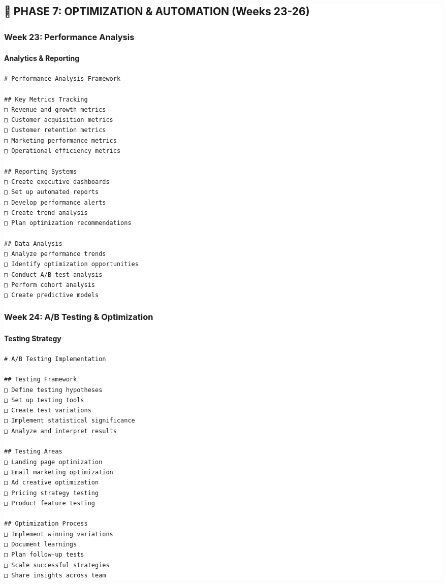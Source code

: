 
## 🔧 **PHASE 7: OPTIMIZATION & AUTOMATION (Weeks 23-26)**

### **Week 23: Performance Analysis**

#### **Analytics & Reporting**
```
# Performance Analysis Framework

## Key Metrics Tracking
□ Revenue and growth metrics
□ Customer acquisition metrics
□ Customer retention metrics
□ Marketing performance metrics
□ Operational efficiency metrics

## Reporting Systems
□ Create executive dashboards
□ Set up automated reports
□ Develop performance alerts
□ Create trend analysis
□ Plan optimization recommendations

## Data Analysis
□ Analyze performance trends
□ Identify optimization opportunities
□ Conduct A/B test analysis
□ Perform cohort analysis
□ Create predictive models
```

### **Week 24: A/B Testing & Optimization**

#### **Testing Strategy**
```
# A/B Testing Implementation

## Testing Framework
□ Define testing hypotheses
□ Set up testing tools
□ Create test variations
□ Implement statistical significance
□ Analyze and interpret results

## Testing Areas
□ Landing page optimization
□ Email marketing optimization
□ Ad creative optimization
□ Pricing strategy testing
□ Product feature testing

## Optimization Process
□ Implement winning variations
□ Document learnings
□ Plan follow-up tests
□ Scale successful strategies
□ Share insights across team
```

